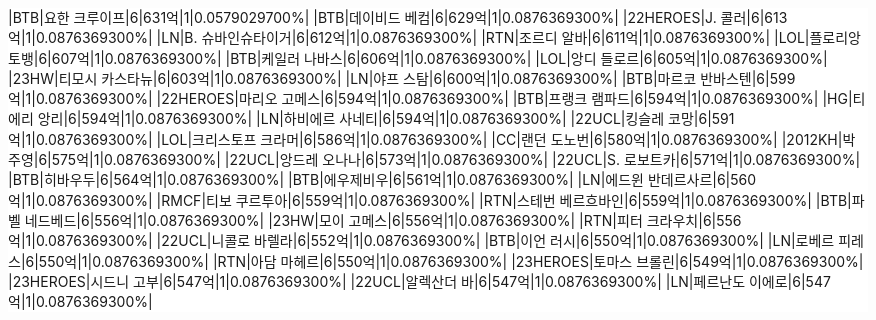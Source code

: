 |BTB|요한 크루이프|6|631억|1|0.0579029700%|
|BTB|데이비드 베컴|6|629억|1|0.0876369300%|
|22HEROES|J. 콜러|6|613억|1|0.0876369300%|
|LN|B. 슈바인슈타이거|6|612억|1|0.0876369300%|
|RTN|조르디 알바|6|611억|1|0.0876369300%|
|LOL|플로리앙 토뱅|6|607억|1|0.0876369300%|
|BTB|케일러 나바스|6|606억|1|0.0876369300%|
|LOL|앙디 들로르|6|605억|1|0.0876369300%|
|23HW|티모시 카스타뉴|6|603억|1|0.0876369300%|
|LN|야프 스탐|6|600억|1|0.0876369300%|
|BTB|마르코 반바스텐|6|599억|1|0.0876369300%|
|22HEROES|마리오 고메스|6|594억|1|0.0876369300%|
|BTB|프랭크 램파드|6|594억|1|0.0876369300%|
|HG|티에리 앙리|6|594억|1|0.0876369300%|
|LN|하비에르 사네티|6|594억|1|0.0876369300%|
|22UCL|킹슬레 코망|6|591억|1|0.0876369300%|
|LOL|크리스토프 크라머|6|586억|1|0.0876369300%|
|CC|랜던 도노번|6|580억|1|0.0876369300%|
|2012KH|박주영|6|575억|1|0.0876369300%|
|22UCL|앙드레 오나나|6|573억|1|0.0876369300%|
|22UCL|S. 로보트카|6|571억|1|0.0876369300%|
|BTB|히바우두|6|564억|1|0.0876369300%|
|BTB|에우제비우|6|561억|1|0.0876369300%|
|LN|에드윈 반데르사르|6|560억|1|0.0876369300%|
|RMCF|티보 쿠르투아|6|559억|1|0.0876369300%|
|RTN|스테번 베르흐바인|6|559억|1|0.0876369300%|
|BTB|파벨 네드베드|6|556억|1|0.0876369300%|
|23HW|모이 고메스|6|556억|1|0.0876369300%|
|RTN|피터 크라우치|6|556억|1|0.0876369300%|
|22UCL|니콜로 바렐라|6|552억|1|0.0876369300%|
|BTB|이언 러시|6|550억|1|0.0876369300%|
|LN|로베르 피레스|6|550억|1|0.0876369300%|
|RTN|아담 마헤르|6|550억|1|0.0876369300%|
|23HEROES|토마스 브롤린|6|549억|1|0.0876369300%|
|23HEROES|시드니 고부|6|547억|1|0.0876369300%|
|22UCL|알렉산더 바|6|547억|1|0.0876369300%|
|LN|페르난도 이에로|6|547억|1|0.0876369300%|